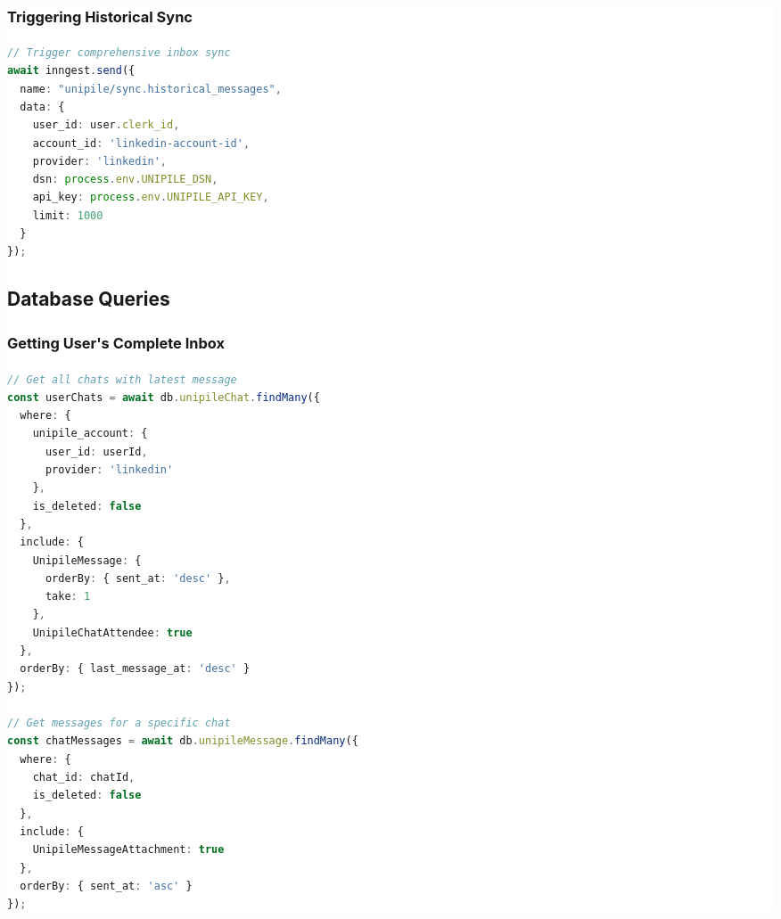 ### Triggering Historical Sync

```typescript
// Trigger comprehensive inbox sync
await inngest.send({
  name: "unipile/sync.historical_messages",
  data: {
    user_id: user.clerk_id,
    account_id: 'linkedin-account-id',
    provider: 'linkedin',
    dsn: process.env.UNIPILE_DSN,
    api_key: process.env.UNIPILE_API_KEY,
    limit: 1000
  }
});
```

## Database Queries

### Getting User's Complete Inbox

```typescript
// Get all chats with latest message
const userChats = await db.unipileChat.findMany({
  where: {
    unipile_account: {
      user_id: userId,
      provider: 'linkedin'
    },
    is_deleted: false
  },
  include: {
    UnipileMessage: {
      orderBy: { sent_at: 'desc' },
      take: 1
    },
    UnipileChatAttendee: true
  },
  orderBy: { last_message_at: 'desc' }
});

// Get messages for a specific chat
const chatMessages = await db.unipileMessage.findMany({
  where: {
    chat_id: chatId,
    is_deleted: false
  },
  include: {
    UnipileMessageAttachment: true
  },
  orderBy: { sent_at: 'asc' }
});
```
